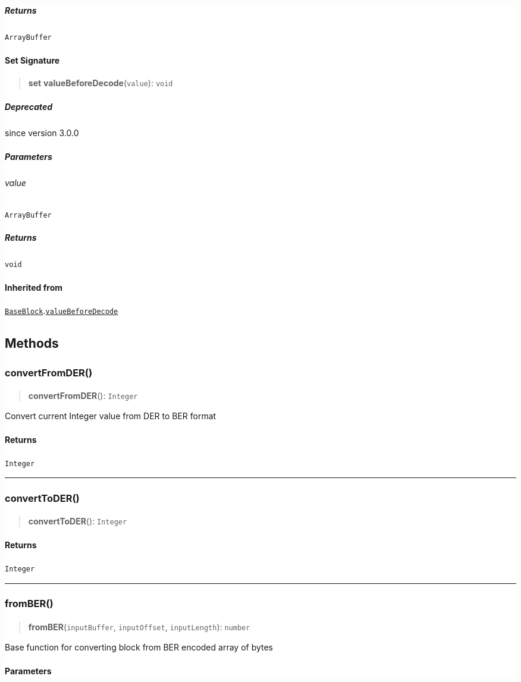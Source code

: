 ##### Returns

`ArrayBuffer`

#### Set Signature

> **set** **valueBeforeDecode**(`value`): `void`

##### Deprecated

since version 3.0.0

##### Parameters

###### value

`ArrayBuffer`

##### Returns

`void`

#### Inherited from

[`BaseBlock`](BaseBlock.md).[`valueBeforeDecode`](BaseBlock.md#valuebeforedecode)

## Methods

### convertFromDER()

> **convertFromDER**(): `Integer`

Convert current Integer value from DER to BER format

#### Returns

`Integer`

---

### convertToDER()

> **convertToDER**(): `Integer`

#### Returns

`Integer`

---

### fromBER()

> **fromBER**(`inputBuffer`, `inputOffset`, `inputLength`): `number`

Base function for converting block from BER encoded array of bytes

#### Parameters
